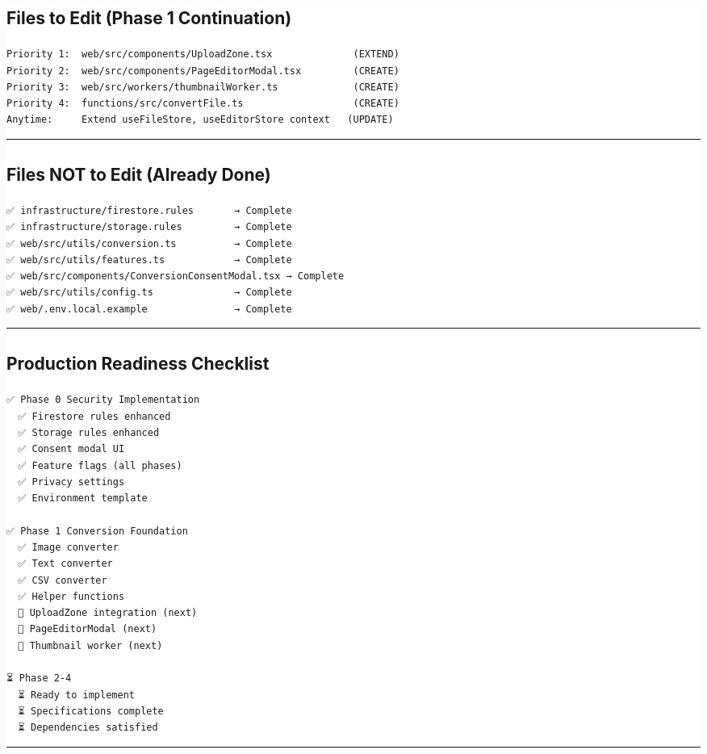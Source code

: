 
## Files to Edit (Phase 1 Continuation)

```
Priority 1:  web/src/components/UploadZone.tsx              (EXTEND)
Priority 2:  web/src/components/PageEditorModal.tsx         (CREATE)
Priority 3:  web/src/workers/thumbnailWorker.ts             (CREATE)
Priority 4:  functions/src/convertFile.ts                   (CREATE)
Anytime:     Extend useFileStore, useEditorStore context   (UPDATE)
```

---

## Files NOT to Edit (Already Done)

```
✅ infrastructure/firestore.rules       → Complete
✅ infrastructure/storage.rules         → Complete
✅ web/src/utils/conversion.ts          → Complete
✅ web/src/utils/features.ts            → Complete
✅ web/src/components/ConversionConsentModal.tsx → Complete
✅ web/src/utils/config.ts              → Complete
✅ web/.env.local.example               → Complete
```

---

## Production Readiness Checklist

```
✅ Phase 0 Security Implementation
  ✅ Firestore rules enhanced
  ✅ Storage rules enhanced
  ✅ Consent modal UI
  ✅ Feature flags (all phases)
  ✅ Privacy settings
  ✅ Environment template

✅ Phase 1 Conversion Foundation
  ✅ Image converter
  ✅ Text converter
  ✅ CSV converter
  ✅ Helper functions
  🚀 UploadZone integration (next)
  🚀 PageEditorModal (next)
  🚀 Thumbnail worker (next)

⏳ Phase 2-4
  ⏳ Ready to implement
  ⏳ Specifications complete
  ⏳ Dependencies satisfied
```

---